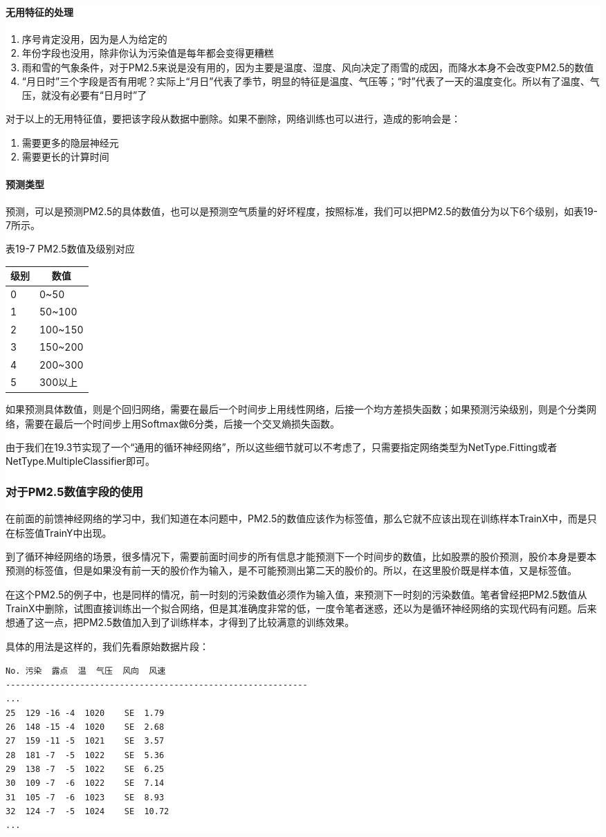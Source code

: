 #### 无用特征的处理

1. 序号肯定没用，因为是人为给定的
2. 年份字段也没用，除非你认为污染值是每年都会变得更糟糕
3. 雨和雪的气象条件，对于PM2.5来说是没有用的，因为主要是温度、湿度、风向决定了雨雪的成因，而降水本身不会改变PM2.5的数值
4. “月日时”三个字段是否有用呢？实际上“月日”代表了季节，明显的特征是温度、气压等；“时”代表了一天的温度变化。所以有了温度、气压，就没有必要有“日月时”了

对于以上的无用特征值，要把该字段从数据中删除。如果不删除，网络训练也可以进行，造成的影响会是：
1. 需要更多的隐层神经元
2. 需要更长的计算时间

#### 预测类型

预测，可以是预测PM2.5的具体数值，也可以是预测空气质量的好坏程度，按照标准，我们可以把PM2.5的数值分为以下6个级别，如表19-7所示。

表19-7 PM2.5数值及级别对应

|级别|数值|
|---|---|
|0|0~50|
|1|50~100|
|2|100~150|
|3|150~200|
|4|200~300|
|5|300以上|

如果预测具体数值，则是个回归网络，需要在最后一个时间步上用线性网络，后接一个均方差损失函数；如果预测污染级别，则是个分类网络，需要在最后一个时间步上用Softmax做6分类，后接一个交叉熵损失函数。

由于我们在19.3节实现了一个“通用的循环神经网络”，所以这些细节就可以不考虑了，只需要指定网络类型为NetType.Fitting或者NetType.MultipleClassifier即可。

### 对于PM2.5数值字段的使用

在前面的前馈神经网络的学习中，我们知道在本问题中，PM2.5的数值应该作为标签值，那么它就不应该出现在训练样本TrainX中，而是只在标签值TrainY中出现。

到了循环神经网络的场景，很多情况下，需要前面时间步的所有信息才能预测下一个时间步的数值，比如股票的股价预测，股价本身是要本预测的标签值，但是如果没有前一天的股价作为输入，是不可能预测出第二天的股价的。所以，在这里股价既是样本值，又是标签值。

在这个PM2.5的例子中，也是同样的情况，前一时刻的污染数值必须作为输入值，来预测下一时刻的污染数值。笔者曾经把PM2.5数值从TrainX中删除，试图直接训练出一个拟合网络，但是其准确度非常的低，一度令笔者迷惑，还以为是循环神经网络的实现代码有问题。后来想通了这一点，把PM2.5数值加入到了训练样本，才得到了比较满意的训练效果。

具体的用法是这样的，我们先看原始数据片段：

```
No. 污染  露点  温  气压  风向  风速
-------------------------------------------------------------
...
25	129	-16	-4	1020	SE	1.79
26	148	-15	-4	1020	SE	2.68
27	159	-11	-5	1021	SE	3.57
28	181	-7	-5	1022	SE	5.36
29	138	-7	-5	1022	SE	6.25
30	109	-7	-6	1022	SE	7.14
31	105	-7	-6	1023	SE	8.93
32	124	-7	-5	1024	SE	10.72
...
```
